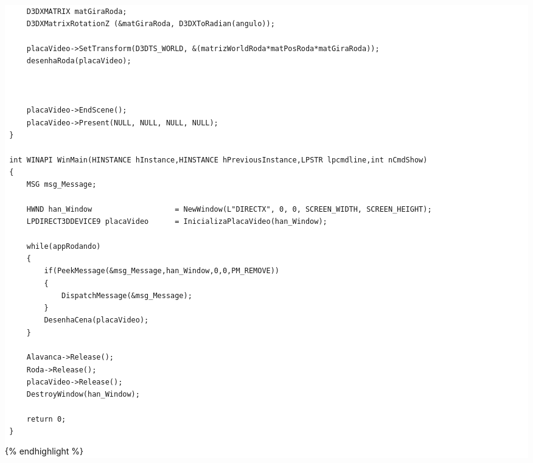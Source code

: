          D3DXMATRIX matGiraRoda;
         D3DXMatrixRotationZ (&matGiraRoda, D3DXToRadian(angulo));

         placaVideo->SetTransform(D3DTS_WORLD, &(matrizWorldRoda*matPosRoda*matGiraRoda));
         desenhaRoda(placaVideo);



         placaVideo->EndScene();
         placaVideo->Present(NULL, NULL, NULL, NULL);
     }

     int WINAPI WinMain(HINSTANCE hInstance,HINSTANCE hPreviousInstance,LPSTR lpcmdline,int nCmdShow)
     {
         MSG msg_Message;
     
         HWND han_Window                   = NewWindow(L"DIRECTX", 0, 0, SCREEN_WIDTH, SCREEN_HEIGHT);
         LPDIRECT3DDEVICE9 placaVideo      = InicializaPlacaVideo(han_Window);
     
         while(appRodando)
         {
             if(PeekMessage(&msg_Message,han_Window,0,0,PM_REMOVE))
             {
                 DispatchMessage(&msg_Message);
             }
             DesenhaCena(placaVideo);
         }
     
         Alavanca->Release();
         Roda->Release();
         placaVideo->Release();
         DestroyWindow(han_Window);
     
         return 0;
     }
    
{% endhighlight %}